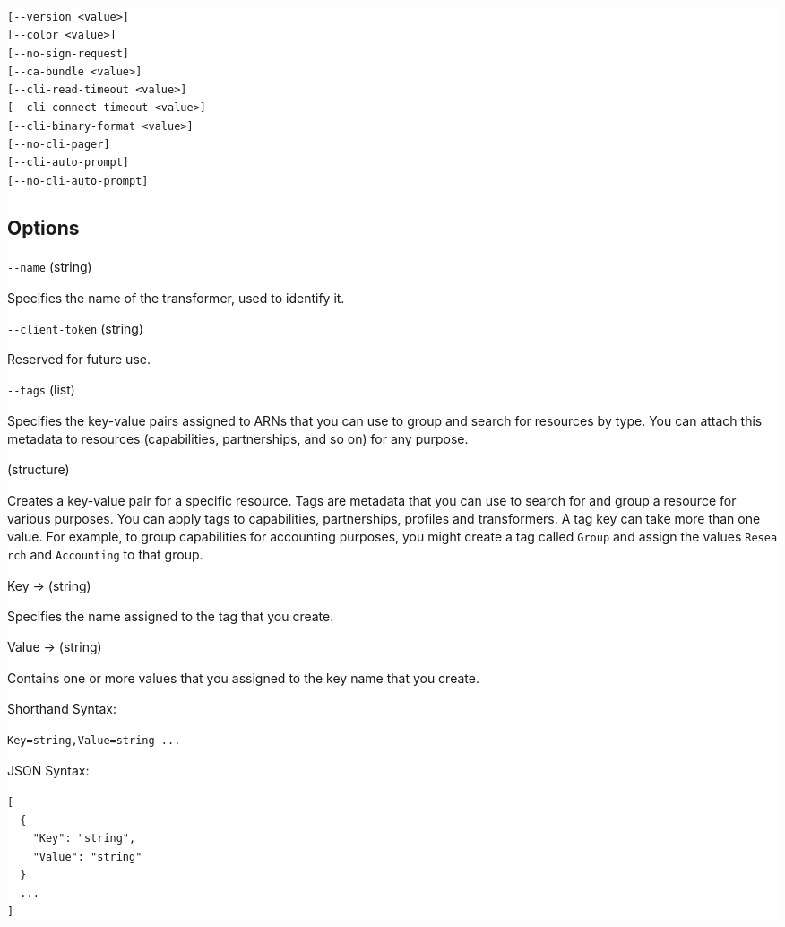 ```
[--version <value>]
[--color <value>]
[--no-sign-request]
[--ca-bundle <value>]
[--cli-read-timeout <value>]
[--cli-connect-timeout <value>]
[--cli-binary-format <value>]
[--no-cli-pager]
[--cli-auto-prompt]
[--no-cli-auto-prompt]
```

## Options

`--name` (string)

Specifies the name of the transformer, used to identify it.

`--client-token` (string)

Reserved for future use.

`--tags` (list)

Specifies the key-value pairs assigned to ARNs that you can use to group and search for resources by type. You can attach this metadata to resources (capabilities, partnerships, and so on) for any purpose.

(structure)

Creates a key-value pair for a specific resource. Tags are metadata that you can use to search for and group a resource for various purposes. You can apply tags to capabilities, partnerships, profiles and transformers. A tag key can take more than one value. For example, to group capabilities for accounting purposes, you might create a tag called `Group` and assign the values `Research` and `Accounting` to that group.

Key -> (string)

Specifies the name assigned to the tag that you create.

Value -> (string)

Contains one or more values that you assigned to the key name that you create.

Shorthand Syntax:

```
Key=string,Value=string ...
```

JSON Syntax:

```
[
  {
    "Key": "string",
    "Value": "string"
  }
  ...
]
```

